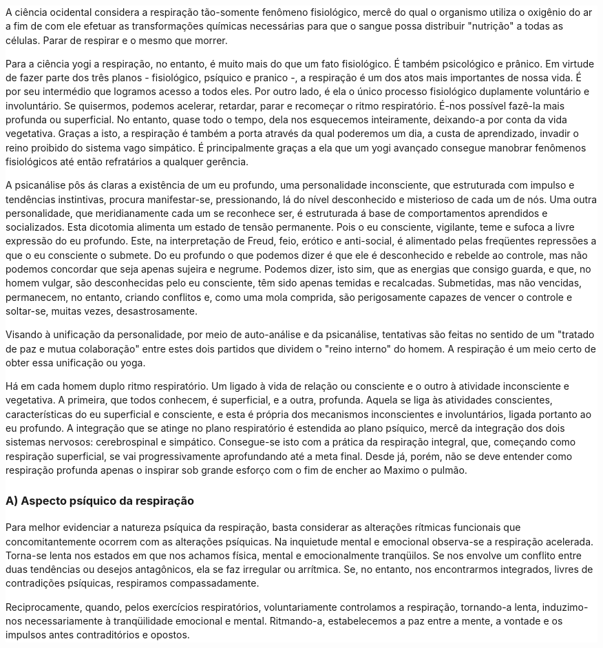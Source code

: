 A ciência ocidental considera a respiração tão-somente fenômeno fisiológico, mercê do qual o organismo utiliza o oxigênio do ar a fim de com ele efetuar as transformações químicas necessárias para que o sangue possa distribuir "nutrição" a todas as células. Parar de respirar e o mesmo que morrer.

Para a ciência yogi a respiração, no entanto, é muito mais do que um fato fisiológico. É também psicológico e prânico. Em virtude de fazer parte dos três planos - fisiológico, psíquico e pranico -, a respiração é um dos atos mais importantes de nossa vida. É por seu intermédio que logramos acesso a todos eles. Por outro lado, é ela o único processo fisiológico duplamente voluntário e involuntário. Se quisermos, podemos acelerar, retardar, parar e recomeçar o ritmo respiratório. É-nos possível fazê-la mais profunda ou superficial. No entanto, quase todo o tempo, dela nos esquecemos inteiramente, deixando-a por conta da vida vegetativa. Graças a isto, a respiração é também a porta através da qual poderemos um dia, a custa de aprendizado, invadir o reino proibido do sistema vago simpático. É principalmente graças a ela que um yogi avançado consegue manobrar fenômenos fisiológicos até então refratários a qualquer gerência.

A psicanálise pôs ás claras a existência de um eu profundo, uma personalidade inconsciente, que estruturada com impulso e tendências instintivas, procura manifestar-se, pressionando, lá do nível desconhecido e misterioso de cada um de nós. Uma outra personalidade, que meridianamente cada um se reconhece ser, é estruturada á base de comportamentos aprendidos e socializados. Esta dicotomia alimenta um estado de tensão permanente. Pois o eu consciente, vigilante, teme e sufoca a livre expressão do eu profundo. Este, na interpretação de Freud, feio, erótico e anti-social, é alimentado pelas freqüentes repressões a que o eu consciente o submete. Do eu profundo o que podemos dizer é que ele é desconhecido e rebelde ao controle, mas não podemos concordar que seja apenas sujeira e negrume. Podemos dizer, isto sim, que as energias que consigo guarda, e que, no homem vulgar, são desconhecidas pelo eu consciente, têm sido apenas temidas e recalcadas. Submetidas, mas não vencidas, permanecem, no entanto, criando conflitos e, como uma mola comprida, são perigosamente capazes de vencer o controle e soltar-se, muitas vezes, desastrosamente.

Visando à unificação da personalidade, por meio de auto-análise e da psicanálise, tentativas são feitas no sentido de um "tratado de paz e mutua colaboração" entre estes dois partidos que dividem o "reino interno" do homem. A respiração é um meio certo de obter essa unificação ou yoga.

Há em cada homem duplo ritmo respiratório. Um ligado à vida de relação ou consciente e o outro à atividade inconsciente e vegetativa. A primeira, que todos conhecem, é superficial, e a outra, profunda. Aquela se liga às atividades conscientes, características do eu superficial e consciente, e esta é própria dos mecanismos inconscientes e involuntários, ligada portanto ao eu profundo. A integração que se atinge no plano respiratório é estendida ao plano psíquico, mercê da integração dos dois sistemas nervosos: cerebrospinal e simpático. Consegue-se isto com a prática da respiração integral, que, começando como respiração superficial, se vai progressivamente aprofundando até a meta final. Desde já, porém, não se deve entender como respiração profunda apenas o inspirar sob grande esforço com o fim de encher ao Maximo o pulmão.


### A) Aspecto psíquico da respiração

Para melhor evidenciar a natureza psíquica da respiração, basta considerar as alterações rítmicas funcionais que concomitantemente ocorrem com as alterações psíquicas. Na inquietude mental e emocional observa-se a respiração acelerada. Torna-se lenta nos estados em que nos achamos física, mental e emocionalmente tranqüilos. Se nos envolve um conflito entre duas tendências ou desejos antagônicos, ela se faz irregular ou arrítmica. Se, no entanto, nos encontrarmos integrados, livres de contradições psíquicas, respiramos compassadamente.

Reciprocamente, quando, pelos exercícios respiratórios, voluntariamente controlamos a respiração, tornando-a lenta, induzimo-nos necessariamente à tranqüilidade emocional e mental. Ritmando-a, estabelecemos a paz entre a mente, a vontade e os impulsos antes contraditórios e opostos.
